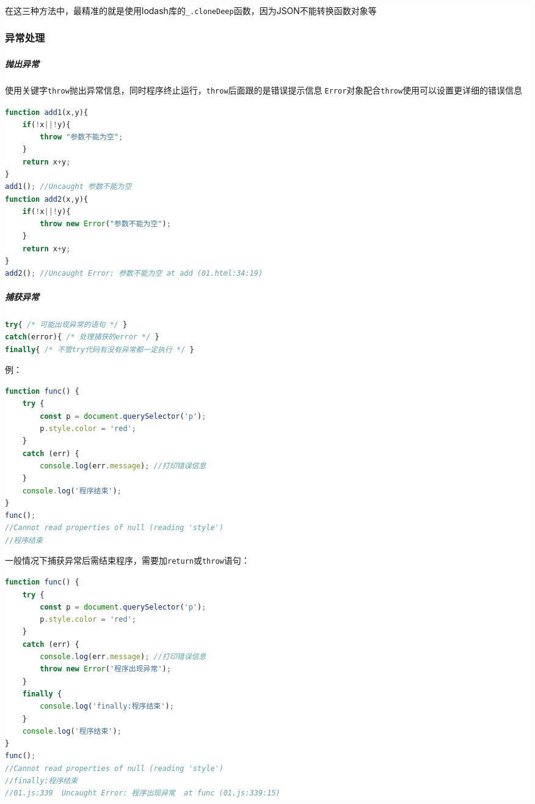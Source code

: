 在这三种方法中，最精准的就是使用lodash库的`_.cloneDeep`函数，因为JSON不能转换函数对象等
### 异常处理
##### 抛出异常
使用关键字`throw`抛出异常信息，同时程序终止运行，`throw`后面跟的是错误提示信息
`Error`对象配合`throw`使用可以设置更详细的错误信息
```js
function add1(x,y){
    if(!x||!y){
        throw "参数不能为空";
    }
    return x+y;
}
add1(); //Uncaught 参数不能为空
function add2(x,y){
    if(!x||!y){
        throw new Error("参数不能为空");
    }
    return x+y;
}
add2(); //Uncaught Error: 参数不能为空 at add (01.html:34:19)
```
##### 捕获异常
```js
try{ /* 可能出现异常的语句 */ } 
catch(error){ /* 处理捕获的error */ } 
finally{ /* 不管try代码有没有异常都一定执行 */ }
```
例：
```js
function func() {
    try {
        const p = document.querySelector('p');
        p.style.color = 'red';
    }
    catch (err) {
        console.log(err.message); //打印错误信息
    }
    console.log('程序结束');
}
func(); 
//Cannot read properties of null (reading 'style')  
//程序结束
```
一般情况下捕获异常后需结束程序，需要加`return`或`throw`语句：
```js
function func() {
    try {
        const p = document.querySelector('p');
        p.style.color = 'red';
    }
    catch (err) {
        console.log(err.message); //打印错误信息
        throw new Error('程序出现异常');
    }
    finally {
        console.log('finally:程序结束');
    }
    console.log('程序结束');
}
func();
//Cannot read properties of null (reading 'style')
//finally:程序结束
//01.js:339  Uncaught Error: 程序出现异常  at func (01.js:339:15)
```